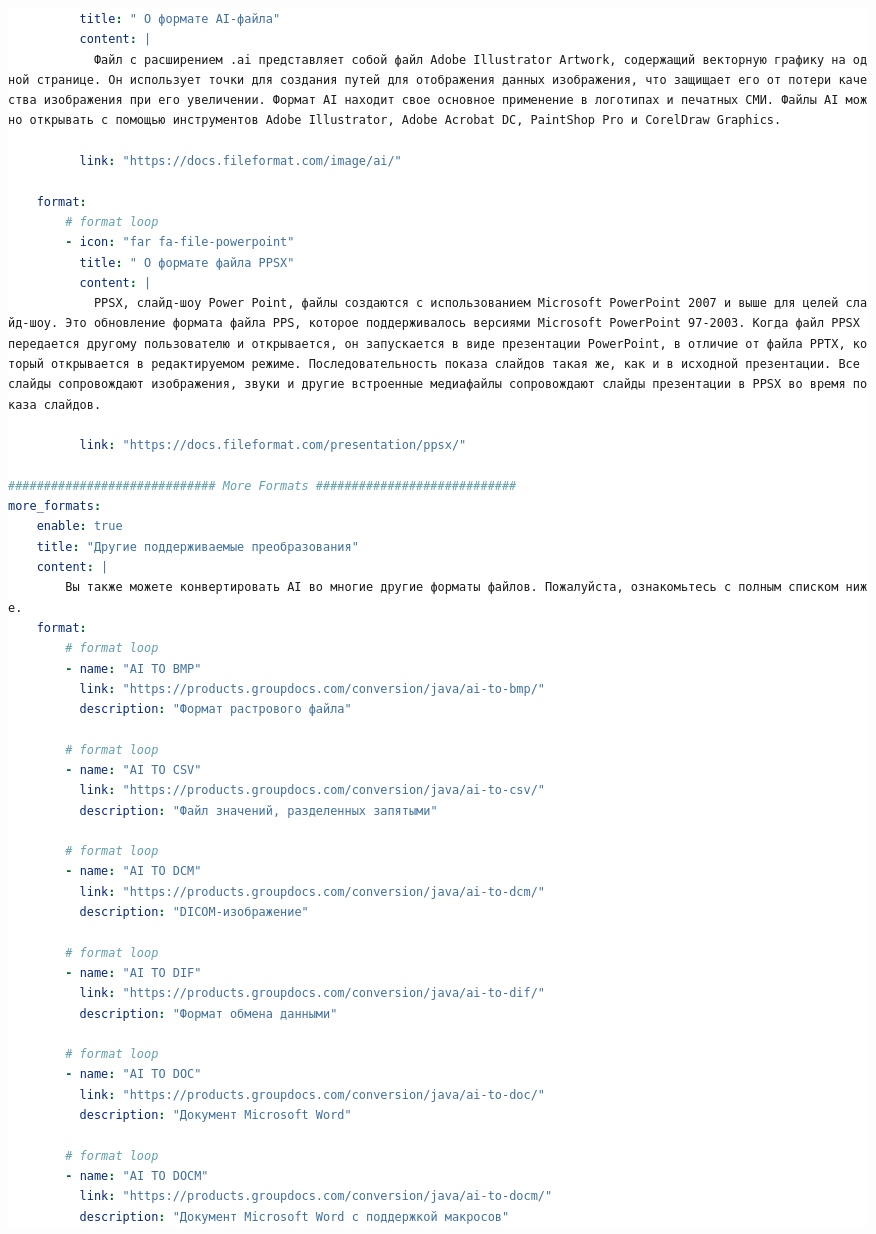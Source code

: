 ```yaml
          title: " О формате AI-файла"
          content: |
            Файл с расширением .ai представляет собой файл Adobe Illustrator Artwork, содержащий векторную графику на одной странице. Он использует точки для создания путей для отображения данных изображения, что защищает его от потери качества изображения при его увеличении. Формат AI находит свое основное применение в логотипах и печатных СМИ. Файлы AI можно открывать с помощью инструментов Adobe Illustrator, Adobe Acrobat DC, PaintShop Pro и CorelDraw Graphics.

          link: "https://docs.fileformat.com/image/ai/"

    format:
        # format loop
        - icon: "far fa-file-powerpoint"
          title: " О формате файла PPSX"
          content: |
            PPSX, слайд-шоу Power Point, файлы создаются с использованием Microsoft PowerPoint 2007 и выше для целей слайд-шоу. Это обновление формата файла PPS, которое поддерживалось версиями Microsoft PowerPoint 97-2003. Когда файл PPSX передается другому пользователю и открывается, он запускается в виде презентации PowerPoint, в отличие от файла PPTX, который открывается в редактируемом режиме. Последовательность показа слайдов такая же, как и в исходной презентации. Все слайды сопровождают изображения, звуки и другие встроенные медиафайлы сопровождают слайды презентации в PPSX во время показа слайдов.

          link: "https://docs.fileformat.com/presentation/ppsx/"

############################# More Formats ############################
more_formats:
    enable: true
    title: "Другие поддерживаемые преобразования"
    content: |
        Вы также можете конвертировать AI во многие другие форматы файлов. Пожалуйста, ознакомьтесь с полным списком ниже.
    format: 
        # format loop
        - name: "AI TO BMP"
          link: "https://products.groupdocs.com/conversion/java/ai-to-bmp/"
          description: "Формат растрового файла"

        # format loop
        - name: "AI TO CSV"
          link: "https://products.groupdocs.com/conversion/java/ai-to-csv/"
          description: "Файл значений, разделенных запятыми"

        # format loop
        - name: "AI TO DCM"
          link: "https://products.groupdocs.com/conversion/java/ai-to-dcm/"
          description: "DICOM-изображение"

        # format loop
        - name: "AI TO DIF"
          link: "https://products.groupdocs.com/conversion/java/ai-to-dif/"
          description: "Формат обмена данными"

        # format loop
        - name: "AI TO DOC"
          link: "https://products.groupdocs.com/conversion/java/ai-to-doc/"
          description: "Документ Microsoft Word"

        # format loop
        - name: "AI TO DOCM"
          link: "https://products.groupdocs.com/conversion/java/ai-to-docm/"
          description: "Документ Microsoft Word с поддержкой макросов"

```